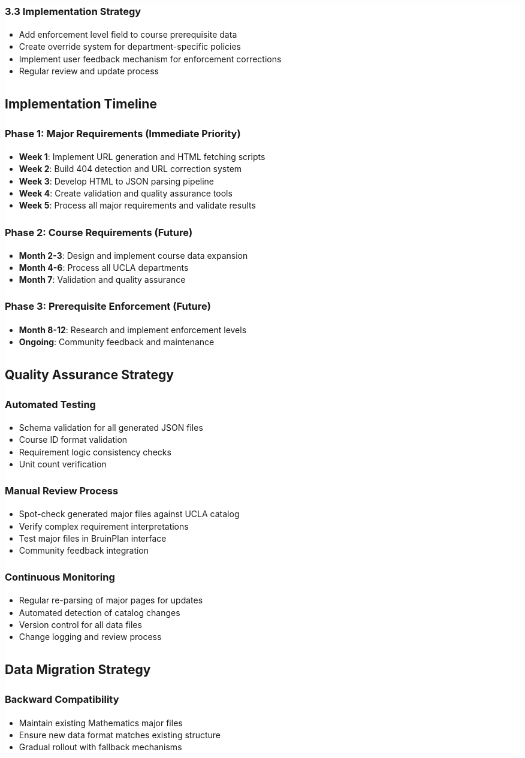 ### 3.3 Implementation Strategy
- Add enforcement level field to course prerequisite data
- Create override system for department-specific policies
- Implement user feedback mechanism for enforcement corrections
- Regular review and update process

## Implementation Timeline

### Phase 1: Major Requirements (Immediate Priority)
- **Week 1**: Implement URL generation and HTML fetching scripts
- **Week 2**: Build 404 detection and URL correction system
- **Week 3**: Develop HTML to JSON parsing pipeline
- **Week 4**: Create validation and quality assurance tools
- **Week 5**: Process all major requirements and validate results

### Phase 2: Course Requirements (Future)
- **Month 2-3**: Design and implement course data expansion
- **Month 4-6**: Process all UCLA departments
- **Month 7**: Validation and quality assurance

### Phase 3: Prerequisite Enforcement (Future)
- **Month 8-12**: Research and implement enforcement levels
- **Ongoing**: Community feedback and maintenance

## Quality Assurance Strategy

### Automated Testing
- Schema validation for all generated JSON files
- Course ID format validation
- Requirement logic consistency checks
- Unit count verification

### Manual Review Process
- Spot-check generated major files against UCLA catalog
- Verify complex requirement interpretations
- Test major files in BruinPlan interface
- Community feedback integration

### Continuous Monitoring
- Regular re-parsing of major pages for updates
- Automated detection of catalog changes
- Version control for all data files
- Change logging and review process

## Data Migration Strategy

### Backward Compatibility
- Maintain existing Mathematics major files
- Ensure new data format matches existing structure
- Gradual rollout with fallback mechanisms
